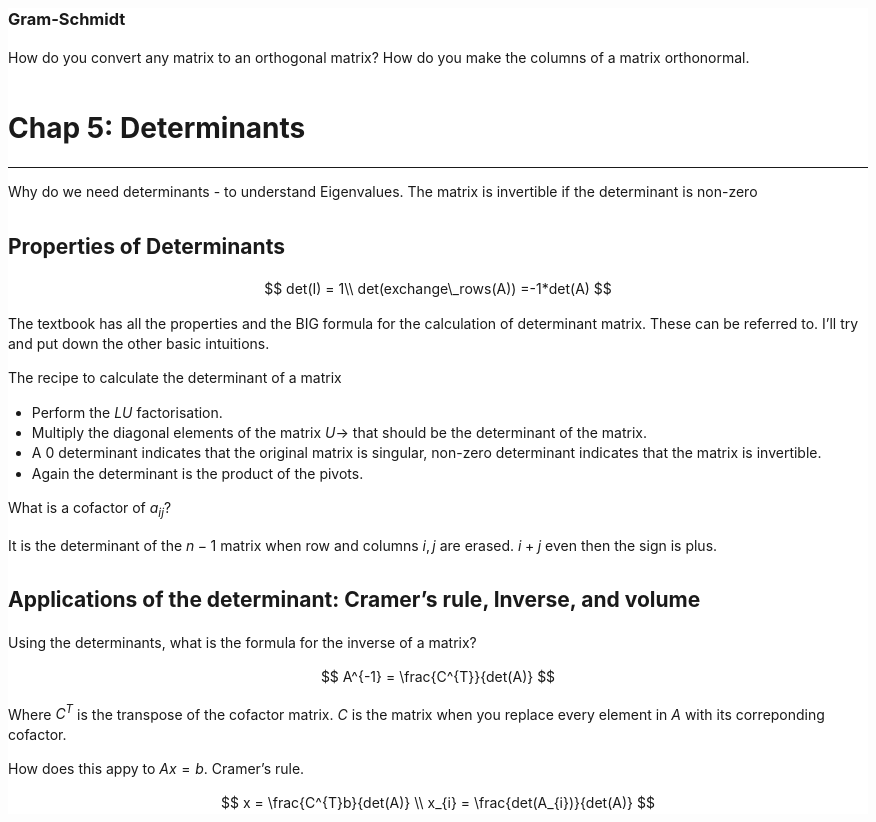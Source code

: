 ### Gram-Schmidt

How do you convert any matrix to an orthogonal matrix? How do you make the columns of a matrix orthonormal. 

# Chap 5: Determinants

---

Why do we need determinants - to understand Eigenvalues. The matrix is invertible if the determinant is non-zero

## Properties of Determinants

$$
det(I) = 1\\
det(exchange\_rows(A)) =-1*det(A) 
$$

The textbook has all the properties and the BIG formula for the calculation of determinant matrix. These can be referred to. I’ll try and put down the other basic intuitions.

The recipe to calculate the determinant of a matrix

- Perform the $LU$ factorisation.
- Multiply the diagonal elements of the matrix $U$→ that should be the determinant of the matrix.
- A 0 determinant indicates that the original matrix is singular, non-zero determinant indicates that the matrix is invertible.
- Again the determinant is the product of the pivots.

What is a cofactor of $a_{ij}$?

It is the determinant of the $n-1$ matrix when row and columns $i, j$ are erased. $i+j$ even then the sign is plus.

## Applications of the determinant: Cramer’s rule, Inverse, and volume

 

Using the determinants, what is the formula for the inverse of a matrix?

$$
A^{-1} = \frac{C^{T}}{det(A)}
$$

Where $C^{T}$ is the transpose of the cofactor matrix. $C$ is the matrix when you replace every element in $A$ with its correponding cofactor.

How does this appy to $Ax=b$. Cramer’s rule. 

$$
x = \frac{C^{T}b}{det(A)} \\
x_{i} = \frac{det(A_{i})}{det(A)}
$$

